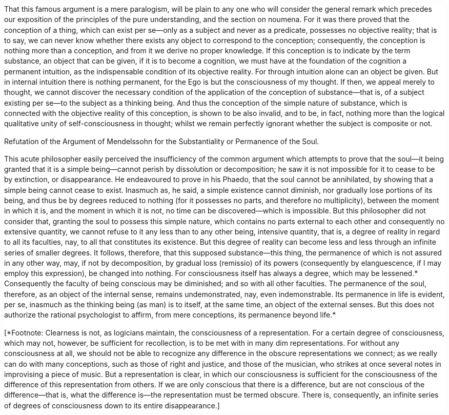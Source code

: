 That this famous argument is a mere paralogism, will be plain to any one who will consider the general remark which precedes our exposition of the principles of the pure understanding, and the section on noumena. For it was there proved that the conception of a thing, which can exist per se—only as a subject and never as a predicate, possesses no objective reality; that is to say, we can never know whether there exists any object to correspond to the conception; consequently, the conception is nothing more than a conception, and from it we derive no proper knowledge. If this conception is to indicate by the term substance, an object that can be given, if it is to become a cognition, we must have at the foundation of the cognition a permanent intuition, as the indispensable condition of its objective reality. For through intuition alone can an object be given. But in internal intuition there is nothing permanent, for the Ego is but the consciousness of my thought. If then, we appeal merely to thought, we cannot discover the necessary condition of the application of the conception of substance—that is, of a subject existing per se—to the subject as a thinking being. And thus the conception of the simple nature of substance, which is connected with the objective reality of this conception, is shown to be also invalid, and to be, in fact, nothing more than the logical qualitative unity of self-consciousness in thought; whilst we remain perfectly ignorant whether the subject is composite or not.

Refutation of the Argument of Mendelssohn for the Substantiality or Permanence of the Soul.

This acute philosopher easily perceived the insufficiency of the common argument which attempts to prove that the soul—it being granted that it is a simple being—cannot perish by dissolution or decomposition; he saw it is not impossible for it to cease to be by extinction, or disappearance. He endeavoured to prove in his Phaedo, that the soul cannot be annihilated, by showing that a simple being cannot cease to exist. Inasmuch as, he said, a simple existence cannot diminish, nor gradually lose portions of its being, and thus be by degrees reduced to nothing (for it possesses no parts, and therefore no multiplicity), between the moment in which it is, and the moment in which it is not, no time can be discovered—which is impossible. But this philosopher did not consider that, granting the soul to possess this simple nature, which contains no parts external to each other and consequently no extensive quantity, we cannot refuse to it any less than to any other being, intensive quantity, that is, a degree of reality in regard to all its faculties, nay, to all that constitutes its existence. But this degree of reality can become less and less through an infinite series of smaller degrees. It follows, therefore, that this supposed substance—this thing, the permanence of which is not assured in any other way, may, if not by decomposition, by gradual loss (remissio) of its powers (consequently by elanguescence, if I may employ this expression), be changed into nothing. For consciousness itself has always a degree, which may be lessened.* Consequently the faculty of being conscious may be diminished; and so with all other faculties. The permanence of the soul, therefore, as an object of the internal sense, remains undemonstrated, nay, even indemonstrable. Its permanence in life is evident, per se, inasmuch as the thinking being (as man) is to itself, at the same time, an object of the external senses. But this does not authorize the rational psychologist to affirm, from mere conceptions, its permanence beyond life.*

   [*Footnote: Clearness is not, as logicians maintain, the consciousness
of a representation. For a certain degree of consciousness, which may
not, however, be sufficient for recollection, is to be met with in many
dim representations. For without any consciousness at all, we should not
be able to recognize any difference in the obscure representations we
connect; as we really can do with many conceptions, such as those
of right and justice, and those of the musician, who strikes at once
several notes in improvising a piece of music. But a representation is
clear, in which our consciousness is sufficient for the consciousness
of the difference of this representation from others. If we are only
conscious that there is a difference, but are not conscious of the
difference—that is, what the difference is—the representation must be
termed obscure. There is, consequently, an infinite series of degrees of
consciousness down to its entire disappearance.]
